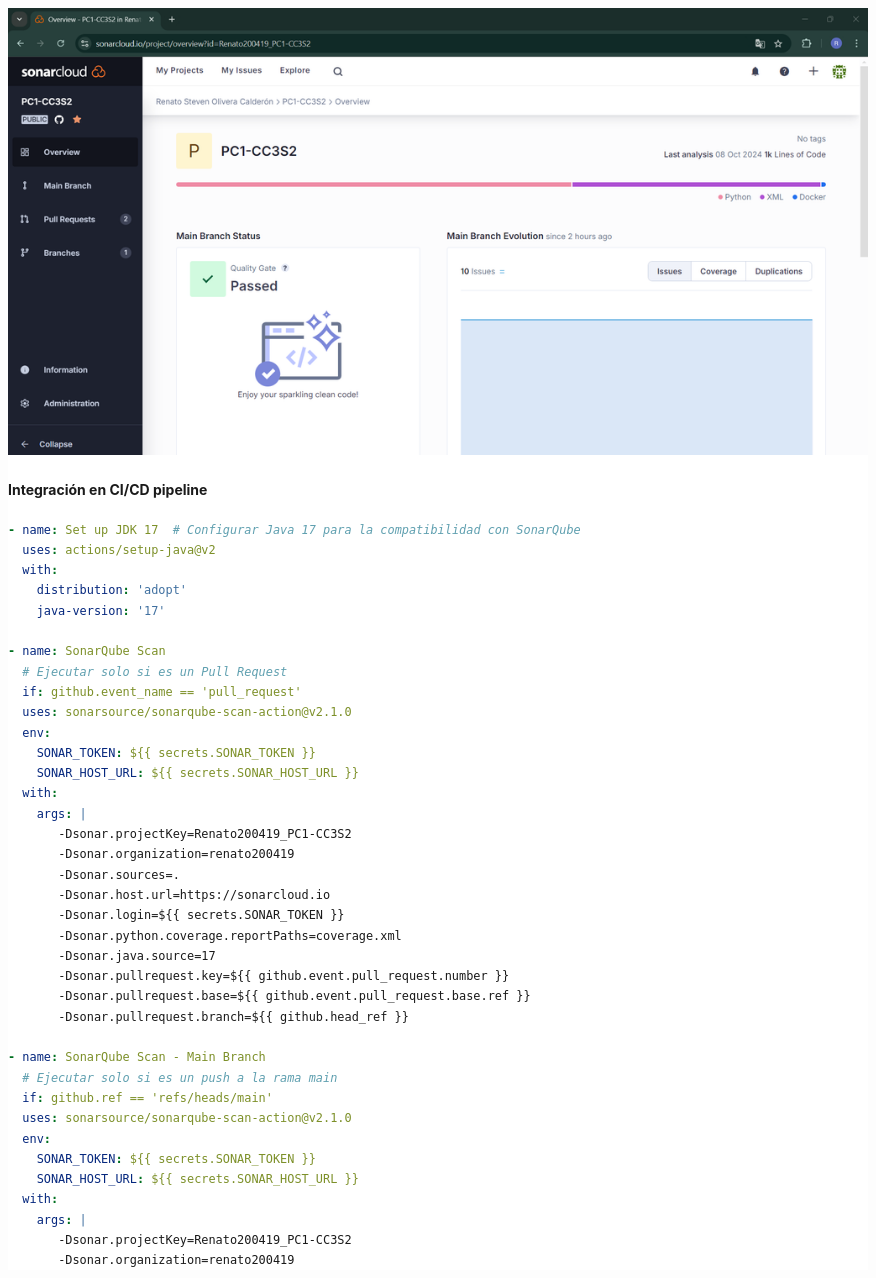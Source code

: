![Descripción imagen](Imagenes-sonar/Foto3.png)

#### Integración en CI/CD pipeline
```yml
- name: Set up JDK 17  # Configurar Java 17 para la compatibilidad con SonarQube
  uses: actions/setup-java@v2
  with:
    distribution: 'adopt'
    java-version: '17'    

- name: SonarQube Scan
  # Ejecutar solo si es un Pull Request
  if: github.event_name == 'pull_request'   
  uses: sonarsource/sonarqube-scan-action@v2.1.0
  env:
    SONAR_TOKEN: ${{ secrets.SONAR_TOKEN }}
    SONAR_HOST_URL: ${{ secrets.SONAR_HOST_URL }}
  with:
    args: |
       -Dsonar.projectKey=Renato200419_PC1-CC3S2
       -Dsonar.organization=renato200419
       -Dsonar.sources=.
       -Dsonar.host.url=https://sonarcloud.io
       -Dsonar.login=${{ secrets.SONAR_TOKEN }}
       -Dsonar.python.coverage.reportPaths=coverage.xml
       -Dsonar.java.source=17
       -Dsonar.pullrequest.key=${{ github.event.pull_request.number }}
       -Dsonar.pullrequest.base=${{ github.event.pull_request.base.ref }}
       -Dsonar.pullrequest.branch=${{ github.head_ref }}
  
- name: SonarQube Scan - Main Branch
  # Ejecutar solo si es un push a la rama main
  if: github.ref == 'refs/heads/main'  
  uses: sonarsource/sonarqube-scan-action@v2.1.0
  env:
    SONAR_TOKEN: ${{ secrets.SONAR_TOKEN }}
    SONAR_HOST_URL: ${{ secrets.SONAR_HOST_URL }}
  with:
    args: |
       -Dsonar.projectKey=Renato200419_PC1-CC3S2
       -Dsonar.organization=renato200419
```